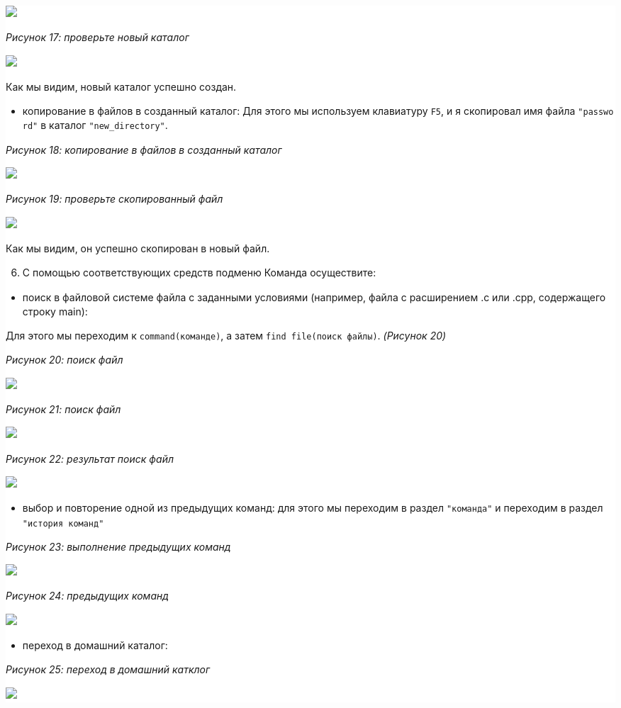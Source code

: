 ![](8/17.png)

*Рисунок 17: проверьте новый каталог*

![](8/18.png)

Как мы видим, новый каталог успешно создан.

- копирование в файлов в созданный каталог: Для этого мы используем клавиатуру ```F5```, и я скопировал имя файла ```"password"``` в каталог ```"new_directory"```.

*Рисунок 18: копирование в файлов в созданный каталог*

![](8/19.png)

*Рисунок 19: проверьте скопированный файл*

![](8/20.png)

Как мы видим, он успешно скопирован в новый файл. 

6. С помощью соответствующих средств подменю Команда осуществите:

- поиск в файловой системе файла с заданными условиями (например, файла
с расширением .c или .cpp, содержащего строку main): 

Для этого мы переходим к ```command(команде)```, а затем ```find file(поиск файлы)```. *(Рисунок 20)*

*Рисунок 20: поиск файл*

![](8/45.png)


*Рисунок 21: поиск файл*

![](8/21.png)

*Рисунок 22: результат поиск файл*

![](8/22.png)

- выбор и повторение одной из предыдущих команд: для этого мы переходим в раздел ```"команда"``` и переходим в раздел ```"история команд"```

*Рисунок 23: выполнение предыдущих команд*

![](8/23.png)

*Рисунок 24: предыдущих команд*

![](8/24.png)

- переход в домашний каталог:

*Рисунок 25: переход в домашний катклог*

![](8/25.png)
